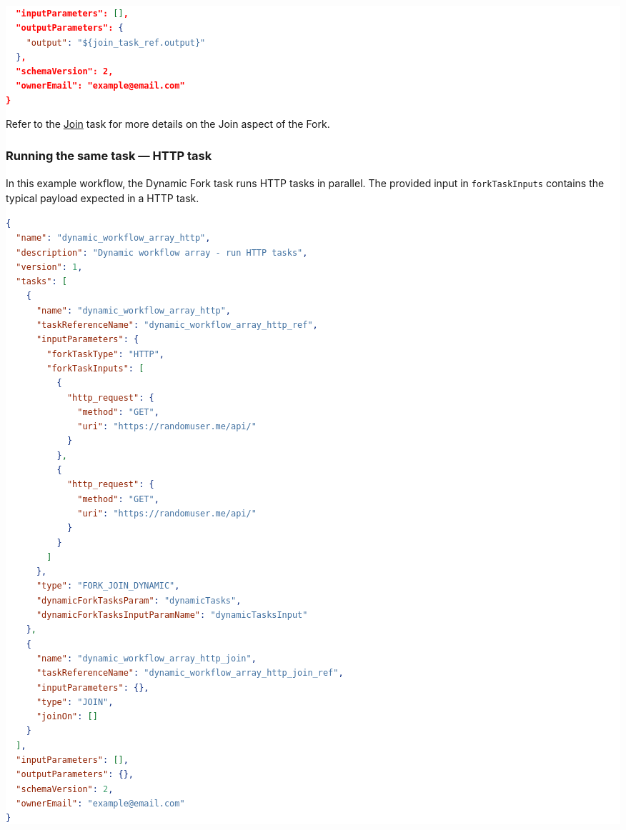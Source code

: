 ```json
  "inputParameters": [],
  "outputParameters": {
    "output": "${join_task_ref.output}"
  },
  "schemaVersion": 2,
  "ownerEmail": "example@email.com"
}
```

Refer to the [Join](join-task.md) task for more details on the Join aspect of the Fork.


### Running the same task — HTTP task

In this example workflow, the Dynamic Fork task runs HTTP tasks in parallel. The provided input in `forkTaskInputs` contains the typical payload expected in a HTTP task.

```json
{
  "name": "dynamic_workflow_array_http",
  "description": "Dynamic workflow array - run HTTP tasks",
  "version": 1,
  "tasks": [
    {
      "name": "dynamic_workflow_array_http",
      "taskReferenceName": "dynamic_workflow_array_http_ref",
      "inputParameters": {
        "forkTaskType": "HTTP",
        "forkTaskInputs": [
          {
            "http_request": {
              "method": "GET",
              "uri": "https://randomuser.me/api/"
            }
          },
          {
            "http_request": {
              "method": "GET",
              "uri": "https://randomuser.me/api/"
            }
          }
        ]
      },
      "type": "FORK_JOIN_DYNAMIC",
      "dynamicForkTasksParam": "dynamicTasks",
      "dynamicForkTasksInputParamName": "dynamicTasksInput"
    },
    {
      "name": "dynamic_workflow_array_http_join",
      "taskReferenceName": "dynamic_workflow_array_http_join_ref",
      "inputParameters": {},
      "type": "JOIN",
      "joinOn": []
    }
  ],
  "inputParameters": [],
  "outputParameters": {},
  "schemaVersion": 2,
  "ownerEmail": "example@email.com"
}
```
